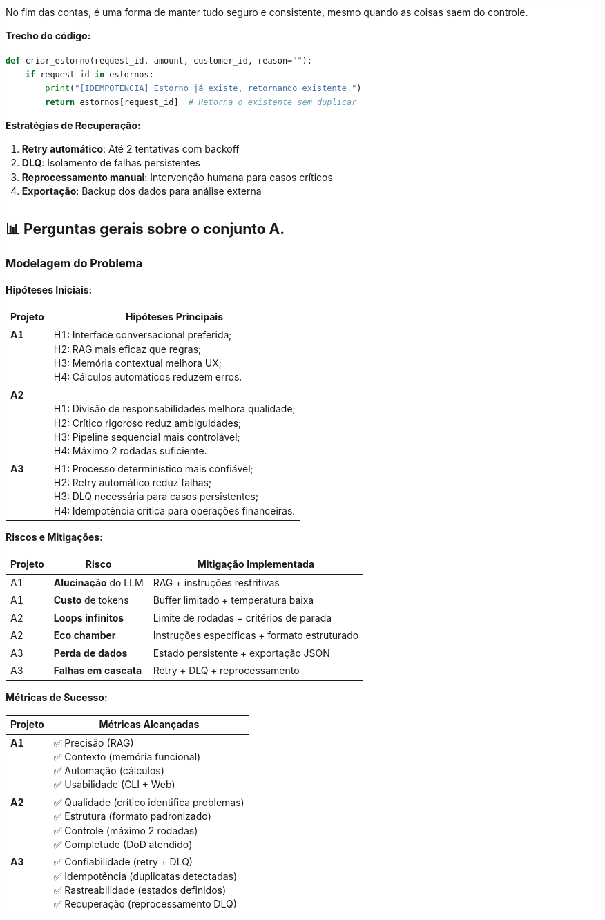 No fim das contas, é uma forma de manter tudo seguro e consistente, mesmo quando as coisas saem do controle.

**Trecho do código:**

```python
def criar_estorno(request_id, amount, customer_id, reason=""):
    if request_id in estornos:
        print("[IDEMPOTENCIA] Estorno já existe, retornando existente.")
        return estornos[request_id]  # Retorna o existente sem duplicar
```

**Estratégias de Recuperação:**

1. **Retry automático**: Até 2 tentativas com backoff
2. **DLQ**: Isolamento de falhas persistentes
3. **Reprocessamento manual**: Intervenção humana para casos críticos
4. **Exportação**: Backup dos dados para análise externa

## 📊 Perguntas gerais sobre o conjunto A.

### **Modelagem do Problema**

**Hipóteses Iniciais:**

| Projeto      | Hipóteses Principais                                                                                                                                                                                  |
| ------------ | ------------------------------------------------------------------------------------------------------------------------------------------------------------------------------------------------------ |
| **A1** | H1: Interface conversacional preferida;<br />H2: RAG mais eficaz que regras;<br />H3: Memória contextual melhora UX;<br />H4: Cálculos automáticos reduzem erros.                                   |
| **A2** | <br />H1: Divisão de responsabilidades melhora qualidade;<br />H2: Crítico rigoroso reduz ambiguidades;<br />H3: Pipeline sequencial mais controlável;<br />H4: Máximo 2 rodadas suficiente.       |
| **A3** | H1: Processo determinístico mais confiável;<br />H2: Retry automático reduz falhas;<br />H3: DLQ necessária para casos persistentes;<br />H4: Idempotência crítica para operações financeiras. |

**Riscos e Mitigações:**

| Projeto | Risco                         | Mitigação Implementada                        |
| ------- | ----------------------------- | ----------------------------------------------- |
| A1      | **Alucinação** do LLM | RAG + instruções restritivas                  |
| A1      | **Custo** de tokens     | Buffer limitado + temperatura baixa             |
| A2      | **Loops infinitos**     | Limite de rodadas + critérios de parada        |
| A2      | **Eco chamber**         | Instruções específicas + formato estruturado |
| A3      | **Perda de dados**      | Estado persistente + exportação JSON          |
| A3      | **Falhas em cascata**   | Retry + DLQ + reprocessamento                   |

**Métricas de Sucesso:**

| Projeto      | Métricas Alcançadas                                                                                                                                                 |
| ------------ | --------------------------------------------------------------------------------------------------------------------------------------------------------------------- |
| **A1** | ✅ Precisão (RAG)<br />✅ Contexto (memória funcional)<br />✅ Automação (cálculos)<br />✅ Usabilidade (CLI + Web)                                              |
| **A2** | ✅ Qualidade (crítico identifica problemas)<br />✅ Estrutura (formato padronizado)<br />✅ Controle (máximo 2 rodadas)<br />✅ Completude (DoD atendido)           |
| **A3** | ✅ Confiabilidade (retry + DLQ)<br />✅ Idempotência (duplicatas detectadas)<br />✅ Rastreabilidade (estados definidos)<br />✅ Recuperação (reprocessamento DLQ) |
